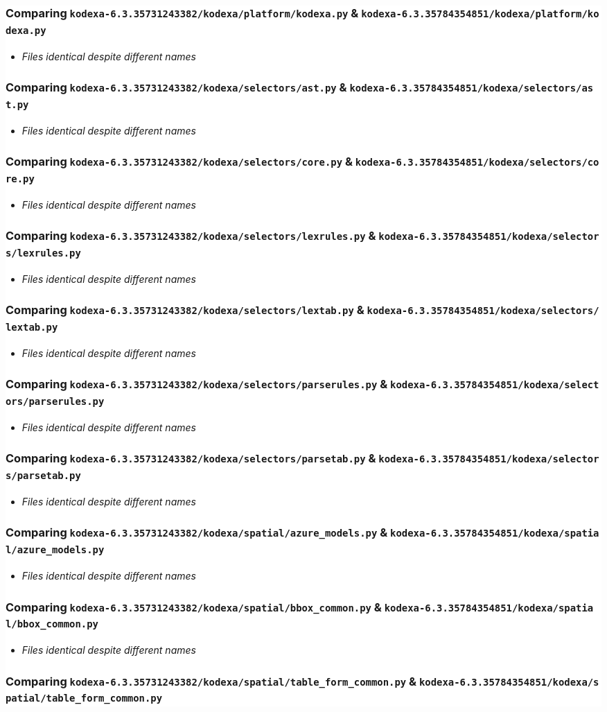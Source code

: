 ### Comparing `kodexa-6.3.35731243382/kodexa/platform/kodexa.py` & `kodexa-6.3.35784354851/kodexa/platform/kodexa.py`

 * *Files identical despite different names*

### Comparing `kodexa-6.3.35731243382/kodexa/selectors/ast.py` & `kodexa-6.3.35784354851/kodexa/selectors/ast.py`

 * *Files identical despite different names*

### Comparing `kodexa-6.3.35731243382/kodexa/selectors/core.py` & `kodexa-6.3.35784354851/kodexa/selectors/core.py`

 * *Files identical despite different names*

### Comparing `kodexa-6.3.35731243382/kodexa/selectors/lexrules.py` & `kodexa-6.3.35784354851/kodexa/selectors/lexrules.py`

 * *Files identical despite different names*

### Comparing `kodexa-6.3.35731243382/kodexa/selectors/lextab.py` & `kodexa-6.3.35784354851/kodexa/selectors/lextab.py`

 * *Files identical despite different names*

### Comparing `kodexa-6.3.35731243382/kodexa/selectors/parserules.py` & `kodexa-6.3.35784354851/kodexa/selectors/parserules.py`

 * *Files identical despite different names*

### Comparing `kodexa-6.3.35731243382/kodexa/selectors/parsetab.py` & `kodexa-6.3.35784354851/kodexa/selectors/parsetab.py`

 * *Files identical despite different names*

### Comparing `kodexa-6.3.35731243382/kodexa/spatial/azure_models.py` & `kodexa-6.3.35784354851/kodexa/spatial/azure_models.py`

 * *Files identical despite different names*

### Comparing `kodexa-6.3.35731243382/kodexa/spatial/bbox_common.py` & `kodexa-6.3.35784354851/kodexa/spatial/bbox_common.py`

 * *Files identical despite different names*

### Comparing `kodexa-6.3.35731243382/kodexa/spatial/table_form_common.py` & `kodexa-6.3.35784354851/kodexa/spatial/table_form_common.py`
